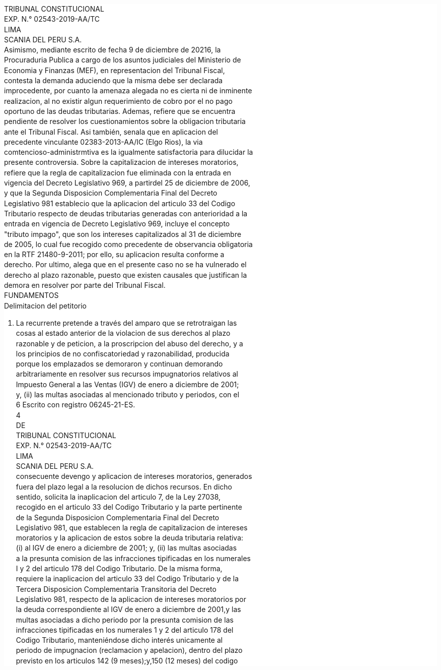 TRIBUNAL CONSTITUCIONAL  
EXP. N.° 02543-2019-AA/TC  
LIMA  
SCANIA DEL PERU S.A.  
Asimismo, mediante escrito de fecha 9 de diciembre de 20216, la  
Procuraduria Publica a cargo de los asuntos judiciales del Ministerio de  
Economia y Finanzas (MEF), en representacion del Tribunal Fiscal,  
contesta la demanda aduciendo que la misma debe ser declarada  
improcedente, por cuanto la amenaza alegada no es cierta ni de inminente  
realizacion, al no existir algun requerimiento de cobro por el no pago  
oportuno de las deudas tributarias. Ademas, refiere que se encuentra  
pendiente de resolver los cuestionamientos sobre la obligacion tributaria  
ante el Tribunal Fiscal. Asi también, senala que en aplicacion del  
precedente vinculante 02383-2013-AA/IC (Elgo Rios), la via  
comtencioso-administrmtiva es la igualmente satisfactoria para dilucidar la  
presente controversia. Sobre la capitalizacion de intereses moratorios,  
refiere que la regla de capitalizacion fue eliminada con la entrada en  
vigencia del Decreto Legislativo 969, a partirdel 25 de diciembre de 2006,  
y que la Segunda Disposicion Complementaria Final del Decreto  
Legislativo 981 establecio que la aplicacion del articulo 33 del Codigo  
Tributario respecto de deudas tributarias generadas con anterioridad a la  
entrada en vigencia de Decreto Legislativo 969, incluye el concepto  
"tributo impago", que son los intereses capitalizados al 31 de diciembre  
de 2005, lo cual fue recogido como precedente de observancia obligatoria  
en la RTF 21480-9-2011; por ello, su aplicacion resulta conforme a  
derecho. Por ultimo, alega que en el presente caso no se ha vulnerado el  
derecho al plazo razonable, puesto que existen causales que justifican la  
demora en resolver por parte del Tribunal Fiscal.  
FUNDAMENTOS  
Delimitacion del petitorio  
1. La recurrente pretende a través del amparo que se retrotraigan las  
cosas al estado anterior de la violacion de sus derechos al plazo  
razonable y de peticion, a la proscripcion del abuso del derecho, y a  
los principios de no confiscatoriedad y razonabilidad, producida  
porque los emplazados se demoraron y continuan demorando  
arbitrariamente en resolver sus recursos impugnatorios relativos al  
Impuesto General a las Ventas (IGV) de enero a diciembre de 2001;  
y, (ii) las multas asociadas al mencionado tributo y periodos, con el  
6 Escrito con registro 06245-21-ES.  
4  
DE  
TRIBUNAL CONSTITUCIONAL  
EXP. N.° 02543-2019-AA/TC  
LIMA  
SCANIA DEL PERU S.A.  
consecuente devengo y aplicacion de intereses moratorios, generados  
fuera del plazo legal a la resolucion de dichos recursos. En dicho  
sentido, solicita la inaplicacion del articulo 7, de la Ley 27038,  
recogido en el articulo 33 del Codigo Tributario y la parte pertinente  
de la Segunda Disposicion Complementaria Final del Decreto  
Legislativo 981, que establecen la regla de capitalizacion de intereses  
moratorios y la aplicacion de estos sobre la deuda tributaria relativa:  
(i) al IGV de enero a diciembre de 2001; y, (ii) las multas asociadas  
a la presunta comision de las infracciones tipificadas en los numerales  
I y 2 del articulo 178 del Codigo Tributario. De la misma forma,  
requiere la inaplicacion del articulo 33 del Codigo Tributario y de la  
Tercera Disposicion Complementaria Transitoria del Decreto  
Legislativo 981, respecto de la aplicacion de intereses moratorios por  
la deuda correspondiente al IGV de enero a diciembre de 2001,y las  
multas asociadas a dicho periodo por la presunta comision de las  
infracciones tipificadas en los numerales 1 y 2 del articulo 178 del  
Codigo Tributario, manteniéndose dicho interés unicamente al  
periodo de impugnacion (reclamacion y apelacion), dentro del plazo  
previsto en los articulos 142 (9 meses);y,150 (12 meses) del codigo  